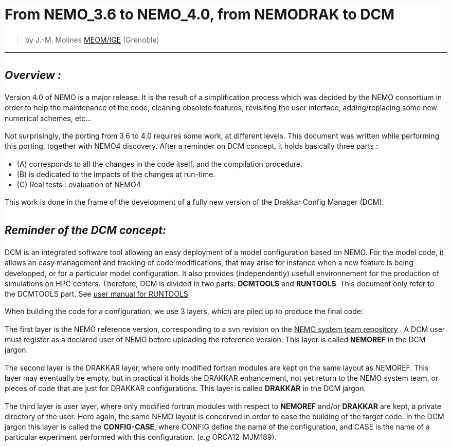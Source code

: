 # From NEMO_3.6 to NEMO_4.0,  from NEMODRAK to DCM
>  by J.-M. Molines  [MEOM/IGE](http://meom-group.github.io/) (Grenoble)
______________________

## **_Overview :_**
 Version 4.0 of NEMO is a major release.  It is the result of a simplification process which was decided by the NEMO consortium
in order to help the maintenance of the code, cleaning obsolete features, revisiting the user interface, adding/replacing
some new numerical schemes, etc... 

 Not surprisingly, the porting from 3.6 to 4.0 requires some work, at different levels.  This document was written 
while performing this porting, together with NEMO4 discovery. After a reminder on DCM concept, it holds basically 
three parts :     
   *  (A)  corresponds to all the changes in the code itself, and the compilation procedure. 
   *  (B) is dedicated to the impacts of the changes at run-time.
   *  (C) Real tests : evaluation of NEMO4

This work is done in the frame of the development of a fully new version of the Drakkar Config Manager (DCM). 

##  **_Reminder of the DCM concept:_**
 DCM is an integrated software tool allowing an easy deployment of a model configuration based on NEMO. For the model code,
it allows an easy management and tracking of code modifications, that may arise for instance when a new feature is being 
developped, or for a particular model configuration. It also provides (independently) usefull environnement for the production 
of simulations on HPC centers. Therefore, DCM is divided in two parts: **DCMTOOLS** and **RUNTOOLS**. This document only refer to the DCMTOOLS part. See [user manual for RUNTOOLS](rt_user_manual.md)

When building the code for a configuration, we use 3 layers, which are piled up to produce the final code:

The first layer
is the NEMO reference version, corresponding to a svn revision on the [NEMO system team repository](http://forge.ipsl.jussieu.fr/nemo/svn) . 
A DCM user must register as a declared user of NEMO before uploading the reference version. This layer is called
**NEMOREF** in the DCM jargon.

The second layer is the DRAKKAR layer, where only modified fortran modules are kept on the same layout as NEMOREF. This
layer may eventually be empty, but in practical it holds the DRAKKAR enhancement, not yet return to the NEMO system team, or
pieces of code that are just for DRAKKAR configurations. This layer is called **DRAKKAR** in the DCM jargon.

The third layer is user layer, where only modified fortran modules with respect to **NEMOREF** and/or **DRAKKAR** are kept,
a private directory of the user. Here again, the same NEMO layout is concerved in order to ease the building of the target
code. In the DCM jargon this layer is called the **CONFIG-CASE**, where CONFIG define the name of the configuration, 
and CASE is the name of a particular experiment performed with this configuration. (*e.g*  ORCA12-MJM189).
